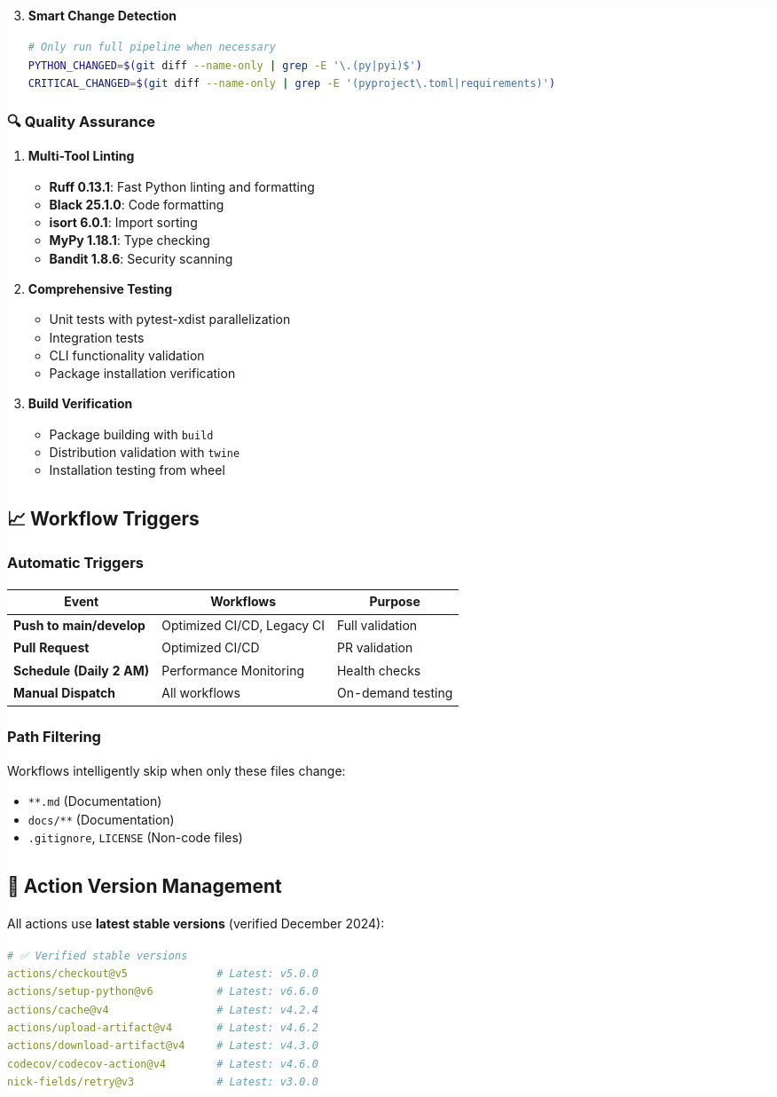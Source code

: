 3. **Smart Change Detection**
   ```bash
   # Only run full pipeline when necessary
   PYTHON_CHANGED=$(git diff --name-only | grep -E '\.(py|pyi)$')
   CRITICAL_CHANGED=$(git diff --name-only | grep -E '(pyproject\.toml|requirements)')
   ```

### 🔍 Quality Assurance

1. **Multi-Tool Linting**
   - **Ruff 0.13.1**: Fast Python linting and formatting
   - **Black 25.1.0**: Code formatting
   - **isort 6.0.1**: Import sorting
   - **MyPy 1.18.1**: Type checking
   - **Bandit 1.8.6**: Security scanning

2. **Comprehensive Testing**
   - Unit tests with pytest-xdist parallelization
   - Integration tests
   - CLI functionality validation
   - Package installation verification

3. **Build Verification**
   - Package building with `build`
   - Distribution validation with `twine`
   - Installation testing from wheel

## 📈 Workflow Triggers

### Automatic Triggers

| Event | Workflows | Purpose |
|-------|-----------|---------|
| **Push to main/develop** | Optimized CI/CD, Legacy CI | Full validation |
| **Pull Request** | Optimized CI/CD | PR validation |
| **Schedule (Daily 2 AM)** | Performance Monitoring | Health checks |
| **Manual Dispatch** | All workflows | On-demand testing |

### Path Filtering

Workflows intelligently skip when only these files change:
- `**.md` (Documentation)
- `docs/**` (Documentation)
- `.gitignore`, `LICENSE` (Non-code files)

## 🎯 Action Version Management

All actions use **latest stable versions** (verified December 2024):

```yaml
# ✅ Verified stable versions
actions/checkout@v5              # Latest: v5.0.0
actions/setup-python@v6          # Latest: v6.6.0
actions/cache@v4                 # Latest: v4.2.4
actions/upload-artifact@v4       # Latest: v4.6.2
actions/download-artifact@v4     # Latest: v4.3.0
codecov/codecov-action@v4        # Latest: v4.6.0
nick-fields/retry@v3             # Latest: v3.0.0
```
